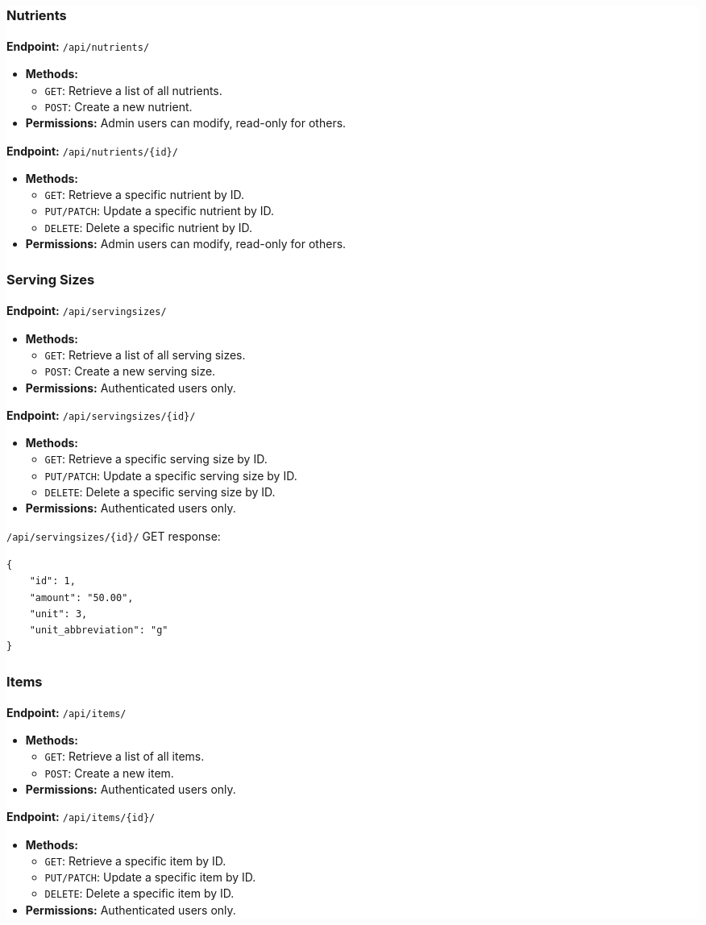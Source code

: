 ### Nutrients
**Endpoint:** `/api/nutrients/`
- **Methods:**
  - `GET`: Retrieve a list of all nutrients.
  - `POST`: Create a new nutrient.
- **Permissions:** Admin users can modify, read-only for others.

**Endpoint:** `/api/nutrients/{id}/`
- **Methods:**
  - `GET`: Retrieve a specific nutrient by ID.
  - `PUT/PATCH`: Update a specific nutrient by ID.
  - `DELETE`: Delete a specific nutrient by ID.
- **Permissions:** Admin users can modify, read-only for others.

### Serving Sizes
**Endpoint:** `/api/servingsizes/`
- **Methods:**
  - `GET`: Retrieve a list of all serving sizes.
  - `POST`: Create a new serving size.
- **Permissions:** Authenticated users only.

**Endpoint:** `/api/servingsizes/{id}/`
- **Methods:**
  - `GET`: Retrieve a specific serving size by ID.
  - `PUT/PATCH`: Update a specific serving size by ID.
  - `DELETE`: Delete a specific serving size by ID.
- **Permissions:** Authenticated users only.

`/api/servingsizes/{id}/` GET response:

```
{
    "id": 1,
    "amount": "50.00",
    "unit": 3,
    "unit_abbreviation": "g"
}
```

### Items
**Endpoint:** `/api/items/`
- **Methods:**
  - `GET`: Retrieve a list of all items.
  - `POST`: Create a new item.
- **Permissions:** Authenticated users only.

**Endpoint:** `/api/items/{id}/`
- **Methods:**
  - `GET`: Retrieve a specific item by ID.
  - `PUT/PATCH`: Update a specific item by ID.
  - `DELETE`: Delete a specific item by ID.
- **Permissions:** Authenticated users only.
